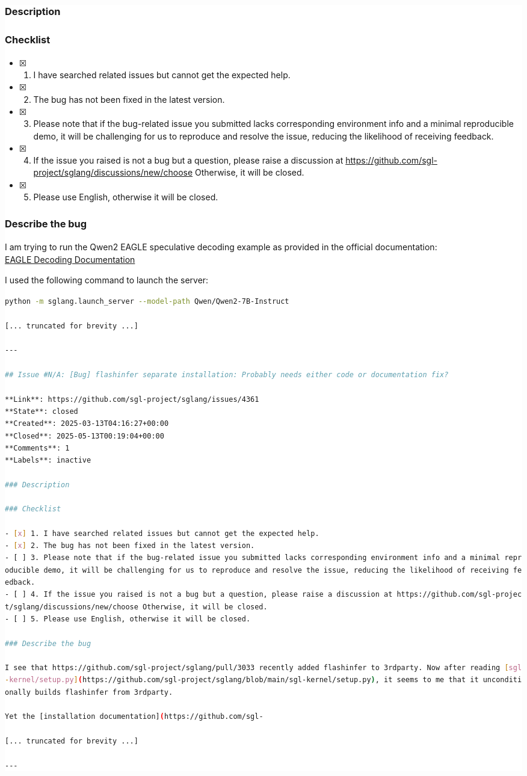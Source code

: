 ### Description

### Checklist

- [x] 1. I have searched related issues but cannot get the expected help.
- [x] 2. The bug has not been fixed in the latest version.
- [x] 3. Please note that if the bug-related issue you submitted lacks corresponding environment info and a minimal reproducible demo, it will be challenging for us to reproduce and resolve the issue, reducing the likelihood of receiving feedback.
- [x] 4. If the issue you raised is not a bug but a question, please raise a discussion at https://github.com/sgl-project/sglang/discussions/new/choose Otherwise, it will be closed.
- [x] 5. Please use English, otherwise it will be closed.

### Describe the bug


I am trying to run the Qwen2 EAGLE speculative decoding example as provided in the official documentation:  
[EAGLE Decoding Documentation](https://docs.sglang.ai/backend/speculative_decoding.html#EAGLE-Decoding)

I used the following command to launch the server:

```bash
python -m sglang.launch_server --model-path Qwen/Qwen2-7B-Instruct

[... truncated for brevity ...]

---

## Issue #N/A: [Bug] flashinfer separate installation: Probably needs either code or documentation fix?

**Link**: https://github.com/sgl-project/sglang/issues/4361
**State**: closed
**Created**: 2025-03-13T04:16:27+00:00
**Closed**: 2025-05-13T00:19:04+00:00
**Comments**: 1
**Labels**: inactive

### Description

### Checklist

- [x] 1. I have searched related issues but cannot get the expected help.
- [x] 2. The bug has not been fixed in the latest version.
- [ ] 3. Please note that if the bug-related issue you submitted lacks corresponding environment info and a minimal reproducible demo, it will be challenging for us to reproduce and resolve the issue, reducing the likelihood of receiving feedback.
- [ ] 4. If the issue you raised is not a bug but a question, please raise a discussion at https://github.com/sgl-project/sglang/discussions/new/choose Otherwise, it will be closed.
- [ ] 5. Please use English, otherwise it will be closed.

### Describe the bug

I see that https://github.com/sgl-project/sglang/pull/3033 recently added flashinfer to 3rdparty. Now after reading [sgl-kernel/setup.py](https://github.com/sgl-project/sglang/blob/main/sgl-kernel/setup.py), it seems to me that it unconditionally builds flashinfer from 3rdparty.

Yet the [installation documentation](https://github.com/sgl-

[... truncated for brevity ...]

---

```